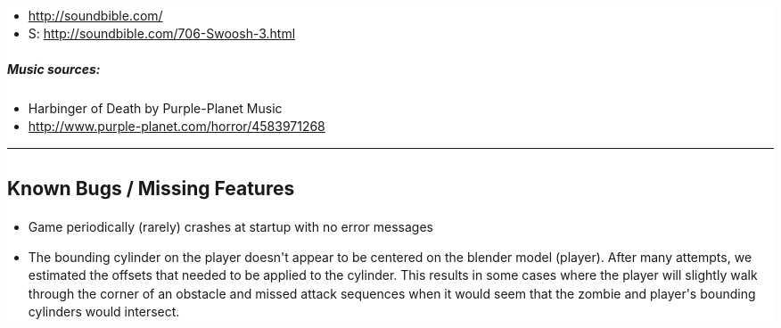 * http://soundbible.com/
* S: http://soundbible.com/706-Swoosh-3.html

##### Music sources:
* Harbinger of Death by Purple-Planet Music
* http://www.purple-planet.com/horror/4583971268

---

## Known Bugs / Missing Features
* Game periodically (rarely) crashes at startup with no error messages


* The bounding cylinder on the player doesn't appear to be centered on the blender model (player). After many attempts, we 
  estimated the offsets that needed to be applied to the cylinder. This results in some cases where the player will slightly
  walk through the corner of an obstacle and missed attack sequences when it would seem that the zombie and player's bounding
  cylinders would intersect.

